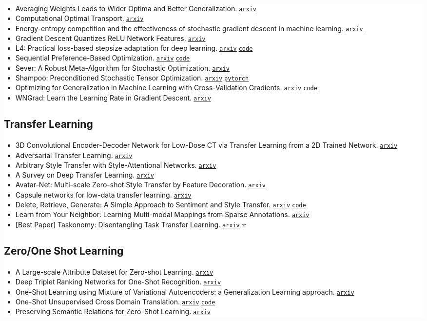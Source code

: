 - Averaging Weights Leads to Wider Optima and Better Generalization. [`arxiv`](https://arxiv.org/abs/1803.05407)
- Computational Optimal Transport. [`arxiv`](https://arxiv.org/abs/1803.00567)
- Energy-entropy competition and the effectiveness of stochastic gradient descent in machine learning. [`arxiv`](https://arxiv.org/abs/1803.01927)
- Gradient Descent Quantizes ReLU Network Features. [`arxiv`](https://arxiv.org/abs/1803.08367)
- L4: Practical loss-based stepsize adaptation for deep learning. [`arxiv`](https://arxiv.org/abs/1802.05074) [`code`](https://github.com/martius-lab/l4-optimizer)
- Sequential Preference-Based Optimization. [`arxiv`](https://arxiv.org/abs/1801.02788) [`code`](https://github.com/prefopt/prefopt)
- Sever: A Robust Meta-Algorithm for Stochastic Optimization. [`arxiv`](https://arxiv.org/abs/1803.02815)
- Shampoo: Preconditioned Stochastic Tensor Optimization. [`arxiv`](https://arxiv.org/abs/1802.09568) [`pytorch`](https://github.com/moskomule/shampoo.pytorch)
- Optimizing for Generalization in Machine Learning with Cross-Validation Gradients. [`arxiv`](https://arxiv.org/abs/1805.07072) [`code`](https://github.com/sbarratt/crossval)
- WNGrad: Learn the Learning Rate in Gradient Descent. [`arxiv`](https://arxiv.org/abs/1803.02865)

## Transfer Learning

- 3D Convolutional Encoder-Decoder Network for Low-Dose CT via Transfer Learning from a 2D Trained Network. [`arxiv`](https://arxiv.org/abs/1802.05656)
- Adversarial Transfer Learning. [`arxiv`](https://arxiv.org/abs/1812.02849)
- Arbitrary Style Transfer with Style-Attentional Networks. [`arxiv`](https://arxiv.org/abs/1812.02342)
- A Survey on Deep Transfer Learning. [`arxiv`](https://arxiv.org/abs/1808.01974)
- Avatar-Net: Multi-scale Zero-shot Style Transfer by Feature Decoration. [`arxiv`](https://arxiv.org/abs/1805.03857)
- Capsule networks for low-data transfer learning. [`arxiv`](https://arxiv.org/abs/1804.10172)
- Delete, Retrieve, Generate: A Simple Approach to Sentiment and Style Transfer. [`arxiv`](https://arxiv.org/abs/1804.06437v1) [`code`](https://github.com/lijuncen/Sentiment-and-Style-Transfer)
- Learn from Your Neighbor: Learning Multi-modal Mappings from Sparse Annotations. [`arxiv`](https://arxiv.org/abs/1806.02934)
- [Best Paper] Taskonomy: Disentangling Task Transfer Learning. [`arxiv`](https://arxiv.org/abs/1804.08328) :star:

## Zero/One Shot Learning

- A Large-scale Attribute Dataset for Zero-shot Learning. [`arxiv`](https://arxiv.org/abs/1804.04314)
- Deep Triplet Ranking Networks for One-Shot Recognition. [`arxiv`](https://arxiv.org/abs/1804.07275)
- One-Shot Learning using Mixture of Variational Autoencoders: a Generalization Learning approach. [`arxiv`](https://arxiv.org/abs/1804.07645)
- One-Shot Unsupervised Cross Domain Translation. [`arxiv`](https://arxiv.org/abs/1806.06029) [`code`](https://github.com/sagiebenaim/OneShotTranslation)
- Preserving Semantic Relations for Zero-Shot Learning. [`arxiv`](https://arxiv.org/abs/1803.03049)
